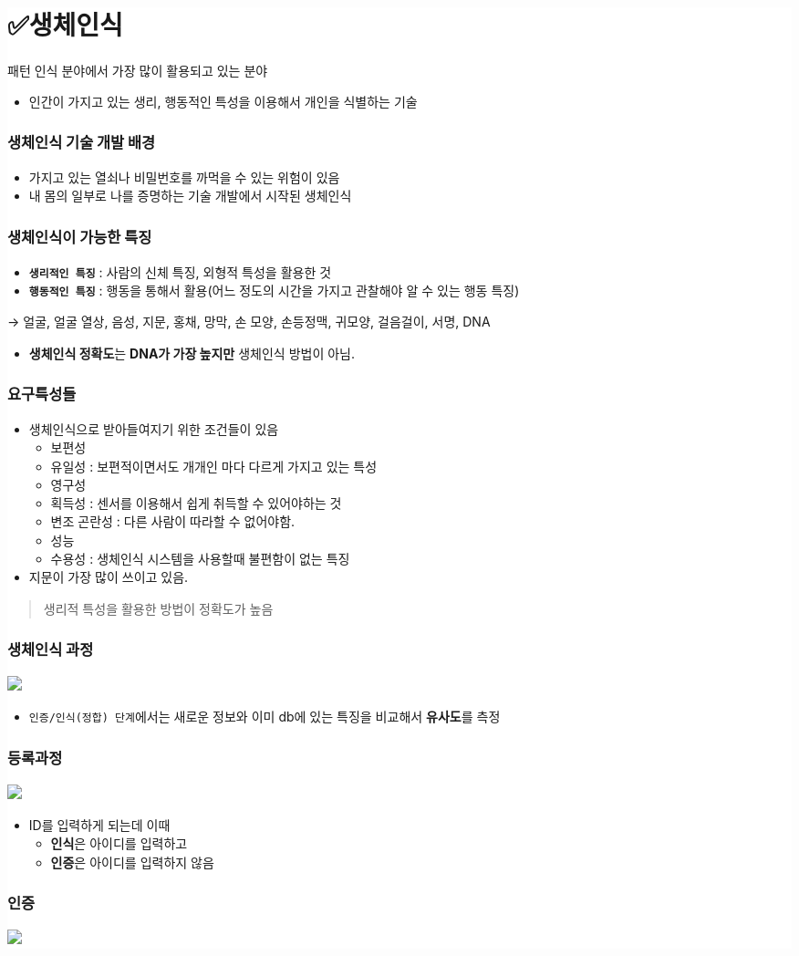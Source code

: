 # ✅생체인식

패턴 인식 분야에서 가장 많이 활용되고 있는 분야

- 인간이 가지고 있는 생리, 행동적인 특성을 이용해서 개인을 식별하는 기술

### 생체인식 기술 개발 배경

- 가지고 있는 열쇠나 비밀번호를 까먹을 수 있는 위험이 있음
- 내 몸의 일부로 나를 증명하는 기술 개발에서 시작된 생체인식

### 생체인식이 가능한 특징

- **`생리적인 특징`** : 사람의 신체 특징, 외형적 특성을 활용한 것
- **`행동적인 특징`** : 행동을 통해서 활용(어느 정도의 시간을 가지고 관찰해야 알 수 있는 행동 특징)

→ 얼굴, 얼굴 열상, 음성, 지문, 홍채,  망막, 손 모양, 손등정맥, 귀모양, 걸음걸이, 서명, DNA

- **생체인식 정확도**는 **DNA가 가장 높지만** 생체인식 방법이 아님.

### 요구특성들

- 생체인식으로 받아들여지기 위한 조건들이 있음
    - 보편성
    - 유일성 : 보편적이면서도 개개인 마다 다르게 가지고 있는 특성
    - 영구성
    - 획득성 : 센서를 이용해서 쉽게 취득할 수 있어야하는 것
    - 변조 곤란성 : 다른 사람이 따라할 수 없어야함.
    - 성능
    - 수용성 : 생체인식 시스템을 사용할때 불편함이 없는 특징
- 지문이 가장 많이 쓰이고 있음.

> 생리적 특성을 활용한 방법이 정확도가 높음

### 생체인식 과정

![](https://velog.velcdn.com/images/kansun12/post/df4fa6e0-2b55-4f22-9477-b754cfe7d7c7/image.png)


- `인증/인식(정합) 단계`에서는 새로운 정보와 이미 db에 있는 특징을 비교해서 **유사도**를 측정

### 등록과정

![](https://velog.velcdn.com/images/kansun12/post/a7f10c1a-e412-4085-a456-eae9907dd286/image.png)

- ID를 입력하게 되는데 이때
    - **인식**은 아이디를 입력하고
    - **인증**은 아이디를 입력하지 않음

### 인증

![](https://velog.velcdn.com/images/kansun12/post/aa27eac3-97ba-49a3-bcb4-7d48b536427b/image.png)
